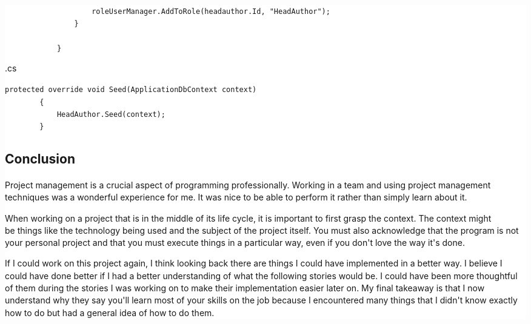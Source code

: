 ```
                    roleUserManager.AddToRole(headauthor.Id, "HeadAuthor");
                }

            }
```

.cs
```
protected override void Seed(ApplicationDbContext context)
        {
            HeadAuthor.Seed(context);
        }
```


## Conclusion

Project management is a crucial aspect of programming professionally.
Working in a team and using project management techniques was a wonderful experience for me. It was nice to be able to perform it rather than simply learn about it.

When working on a project that is in the middle of its life cycle, it is important to first grasp the context. The context might be things like the technology being used and the subject of the project itself. You must also acknowledge that the program is not your personal project and that you must execute things in a particular way, even if you don't love the way it's done.

If I could work on this project again, I think looking back there are things I could have implemented in a better way. I believe I could have done better if I had a better understanding of what the following stories would be. I could have been more thoughtful of them during the stories I was working on to make their implementation easier later on. My final takeaway is that I now understand why they say you'll learn most of your skills on the job because I encountered many things that I didn't know exactly how to do but had a general idea of how to do them.